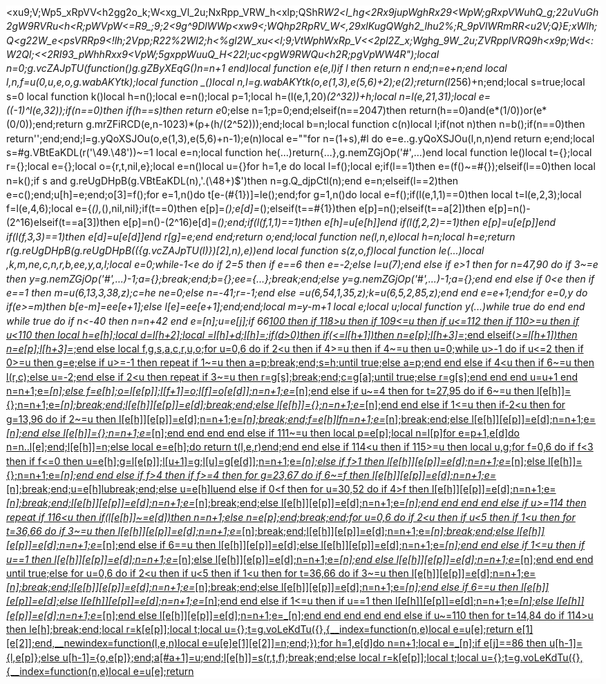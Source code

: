 <xu9;V;Wp5_xRpVV<h2gg2o_k;W<xg_Vl_2u;NxRpp_VRW_h<xlp;QShR*W2<l_hg<2Rx9jupWghRx29<WpW;gRxpVWuhQ_g;22uVuGh2gW9RVRu<h<R;pWVpW<=R9_;9;2<9g^9DlWWp<_xw9<_;WQhp2RpRV_W<,29xlKugQWgh2_lhu2%;R_9pVlWRmRR<u2V;Q}E;xWlh;_Q<g22W_e<psVRRp9_<!lh;2Vpp;R22%_2Wl2;h<%gl2W_xu_<<l;9;VtWphWxRp_V<<2pl2Z_x;Wghg_9W_2u;ZVRpplVRQ9h<x9p;Wd<_:W2Ql_;<<2RI93_pWhhRxx9<VpW;5gxppWuuQ_H<22l;uc<pgW9RWQu<h2R;pgVpWW4R");local n=0;g.vcZAJpTU(function()g.gZByXEqG()n=n+1 end)local function e(e,l)if l then return n end;n=e+n;end local l,n,f=u(0,u,e,o,g.wabAKYtk);local function _()local n,l=g.wabAKYtk(o,e(1,3),e(5,6)+2);e(2);return(l*256)+n;end;local s=true;local s=0 local function k()local h=n();local e=n();local p=1;local h=(l(e,1,20)*(2^32))+h;local n=l(e,21,31);local e=((-1)^l(e,32));if(n==0)then if(h==s)then return e*0;else n=1;p=0;end;elseif(n==2047)then return(h==0)and(e*(1/0))or(e*(0/0));end;return g.mrZFiRCD(e,n-1023)*(p+(h/(2^52)));end;local b=n;local function c(n)local l;if(not n)then n=b();if(n==0)then return'';end;end;l=g.yQoXSJOu(o,e(1,3),e(5,6)+n-1);e(n)local e=""for n=(1+s),#l do e=e..g.yQoXSJOu(l,n,n)end return e;end;local s=#g.VBtEaKDL(r('\49.\48'))~=1 local e=n;local function he(...)return{...},g.nemZGjOp('#',...)end local function le()local t={};local r={};local e={};local o={r,t,nil,e};local e=n()local u={}for h=1,e do local l=f();local e;if(l==1)then e=(f()~=#{});elseif(l==0)then local n=k();if s and g.reUgDHpB(g.VBtEaKDL(n),'.(\48+)$')then n=g.Q_djpCtl(n);end e=n;elseif(l==2)then e=c();end;u[h]=e;end;o[3]=f();for e=1,n()do t[e-(#{1})]=le();end;for g=1,n()do local e=f();if(l(e,1,1)==0)then local t=l(e,2,3);local f=l(e,4,6);local e={_(),_(),nil,nil};if(t==0)then e[p]=_();e[d]=_();elseif(t==#{1})then e[p]=n();elseif(t==a[2])then e[p]=n()-(2^16)elseif(t==a[3])then e[p]=n()-(2^16)e[d]=_();end;if(l(f,1,1)==1)then e[h]=u[e[h]]end if(l(f,2,2)==1)then e[p]=u[e[p]]end if(l(f,3,3)==1)then e[d]=u[e[d]]end r[g]=e;end end;return o;end;local function ne(l,n,e)local h=n;local h=e;return r(g.reUgDHpB(g.reUgDHpB(({g.vcZAJpTU(l)})[2],n),e))end local function s(z,o,f)local function le(...)local _,k,m,ne,c,n,r,b,ee,y,a,l;local e=0;while-1<e do if 2<e then if e>=5 then if e==6 then e=-2;else l=u(7);end else if e>1 then for n=47,90 do if 3~=e then y=g.nemZGjOp('#',...)-1;a={};break;end;b={};ee={...};break;end;else y=g.nemZGjOp('#',...)-1;a={};end end else if 0<e then if e==1 then m=u(6,13,3,38,z);c=he ne=0;else n=-41;r=-1;end else _=u(6,54,1,35,z);k=u(6,5,2,85,z);end end e=e+1;end;for e=0,y do if(e>=m)then b[e-m]=ee[e+1];else l[e]=ee[e+1];end;end;local m=y-m+1 local e;local u;local function y(...)while true do end end while true do if n<-40 then n=n+42 end e=_[n];u=e[j];if 66<u then if u>100 then if 118>u then if 109<=u then if u<=112 then if 110>=u then if u<110 then local h=e[h];local d=l[h+2];local _=l[h]+d;l[h]=_;if(d>0)then if(_<=l[h+1])then n=e[p];l[h+3]=_;end elseif(_>=l[h+1])then n=e[p];l[h+3]=_;end else local f,g,s,a,c,r,u,o;for u=0,6 do if 2<u then if 4>=u then if 4~=u then u=0;while u>-1 do if u<=2 then if 0>=u then g=e;else if u>=-1 then repeat if 1~=u then a=p;break;end;s=h;until true;else a=p;end end else if 4<u then if 6~=u then l(r,c);else u=-2;end else if 2<u then repeat if 3~=u then r=g[s];break;end;c=g[a];until true;else r=g[s];end end end u=u+1 end n=n+1;e=_[n];else f=e[h];o=l[e[p]];l[f+1]=o;l[f]=o[e[d]];n=n+1;e=_[n];end else if u~=4 then for t=27,95 do if 6~=u then l[e[h]]={};n=n+1;e=_[n];break;end;l[e[h]][e[p]]=e[d];break;end;else l[e[h]]={};n=n+1;e=_[n];end end else if 1<=u then if-2<u then for g=13,96 do if 2~=u then l[e[h]][e[p]]=e[d];n=n+1;e=_[n];break;end;f=e[h]l[f](t(l,f+1,e[p]))n=n+1;e=_[n];break;end;else l[e[h]][e[p]]=e[d];n=n+1;e=_[n];end else l[e[h]]={};n=n+1;e=_[n];end end end end else if 111~=u then local p=e[p];local n=l[p]for e=p+1,e[d]do n=n..l[e];end;l[e[h]]=n;else local e=e[h];do return t(l,e,r)end;end end else if 114<u then if 115>=u then local u,g;for f=0,6 do if f<3 then if f<=0 then u=e[h];g=l[e[p]];l[u+1]=g;l[u]=g[e[d]];n=n+1;e=_[n];else if f>1 then l[e[h]][e[p]]=e[d];n=n+1;e=_[n];else l[e[h]]={};n=n+1;e=_[n];end end else if f>4 then if f>=4 then for g=23,67 do if 6~=f then l[e[h]][e[p]]=e[d];n=n+1;e=_[n];break;end;u=e[h]l[u](t(l,u+1,e[p]))break;end;else u=e[h]l[u](t(l,u+1,e[p]))end else if 0<f then for u=30,52 do if 4>f then l[e[h]][e[p]]=e[d];n=n+1;e=_[n];break;end;l[e[h]][e[p]]=e[d];n=n+1;e=_[n];break;end;else l[e[h]][e[p]]=e[d];n=n+1;e=_[n];end end end end else if u>=114 then repeat if 116<u then if(l[e[h]]~=e[d])then n=n+1;else n=e[p];end;break;end;for u=0,6 do if 2<u then if u<5 then if 1<u then for t=36,66 do if 3~=u then l[e[h]][e[p]]=e[d];n=n+1;e=_[n];break;end;l[e[h]][e[p]]=e[d];n=n+1;e=_[n];break;end;else l[e[h]][e[p]]=e[d];n=n+1;e=_[n];end else if 6==u then l[e[h]][e[p]]=e[d];else l[e[h]][e[p]]=e[d];n=n+1;e=_[n];end end else if 1<=u then if u==1 then l[e[h]][e[p]]=e[d];n=n+1;e=_[n];else l[e[h]][e[p]]=e[d];n=n+1;e=_[n];end else l[e[h]][e[p]]=e[d];n=n+1;e=_[n];end end end until true;else for u=0,6 do if 2<u then if u<5 then if 1<u then for t=36,66 do if 3~=u then l[e[h]][e[p]]=e[d];n=n+1;e=_[n];break;end;l[e[h]][e[p]]=e[d];n=n+1;e=_[n];break;end;else l[e[h]][e[p]]=e[d];n=n+1;e=_[n];end else if 6==u then l[e[h]][e[p]]=e[d];else l[e[h]][e[p]]=e[d];n=n+1;e=_[n];end end else if 1<=u then if u==1 then l[e[h]][e[p]]=e[d];n=n+1;e=_[n];else l[e[h]][e[p]]=e[d];n=n+1;e=_[n];end else l[e[h]][e[p]]=e[d];n=n+1;e=_[n];end end end end end else if u~=110 then for t=14,84 do if 114>u then l[e[h]]();break;end;local r=k[e[p]];local t;local u={};t=g.voLeKdTu({},{__index=function(n,e)local e=u[e];return e[1][e[2]];end,__newindex=function(l,e,n)local e=u[e]e[1][e[2]]=n;end;});for h=1,e[d]do n=n+1;local e=_[n];if e[j]==86 then u[h-1]={l,e[p]};else u[h-1]={o,e[p]};end;a[#a+1]=u;end;l[e[h]]=s(r,t,f);break;end;else local r=k[e[p]];local t;local u={};t=g.voLeKdTu({},{__index=function(n,e)local e=u[e];return
